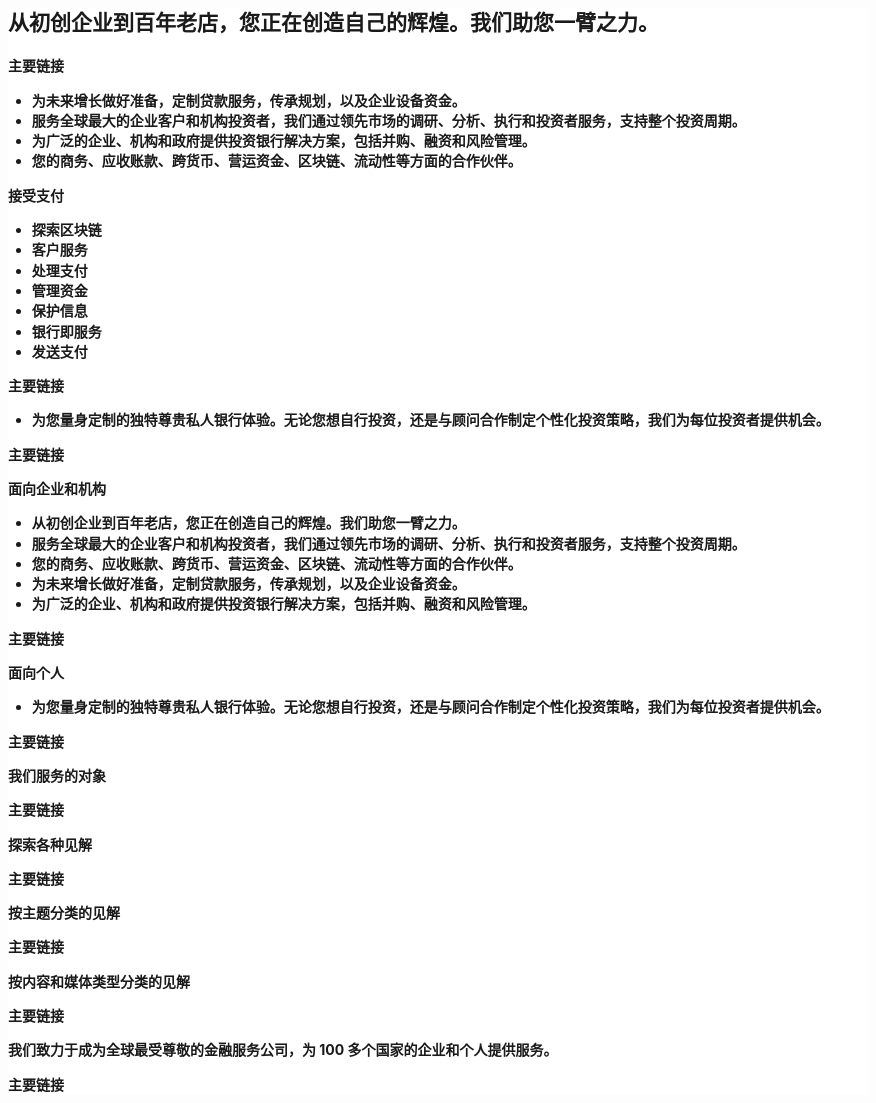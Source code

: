 ## 从初创企业到百年老店，您正在创造自己的辉煌。我们助您一臂之力。

**主要链接**

* **为未来增长做好准备，定制贷款服务，传承规划，以及企业设备资金。**
* **服务全球最大的企业客户和机构投资者，我们通过领先市场的调研、分析、执行和投资者服务，支持整个投资周期。**
* **为广泛的企业、机构和政府提供投资银行解决方案，包括并购、融资和风险管理。**
* **您的商务、应收账款、跨货币、营运资金、区块链、流动性等方面的合作伙伴。**

**接受支付**

* **探索区块链**
* **客户服务**
* **处理支付**
* **管理资金**
* **保护信息**
* **银行即服务**
* **发送支付**

**主要链接**

* **为您量身定制的独特尊贵私人银行体验。无论您想自行投资，还是与顾问合作制定个性化投资策略，我们为每位投资者提供机会。**

**主要链接**

**面向企业和机构**

* **从初创企业到百年老店，您正在创造自己的辉煌。我们助您一臂之力。**
* **服务全球最大的企业客户和机构投资者，我们通过领先市场的调研、分析、执行和投资者服务，支持整个投资周期。**
* **您的商务、应收账款、跨货币、营运资金、区块链、流动性等方面的合作伙伴。**
* **为未来增长做好准备，定制贷款服务，传承规划，以及企业设备资金。**
* **为广泛的企业、机构和政府提供投资银行解决方案，包括并购、融资和风险管理。**

**主要链接**

**面向个人**

* **为您量身定制的独特尊贵私人银行体验。无论您想自行投资，还是与顾问合作制定个性化投资策略，我们为每位投资者提供机会。**

**主要链接**

**我们服务的对象**

**主要链接**

**探索各种见解**

**主要链接**

**按主题分类的见解**

**主要链接**

**按内容和媒体类型分类的见解**

**主要链接**

**我们致力于成为全球最受尊敬的金融服务公司，为 100 多个国家的企业和个人提供服务。**

**主要链接**
